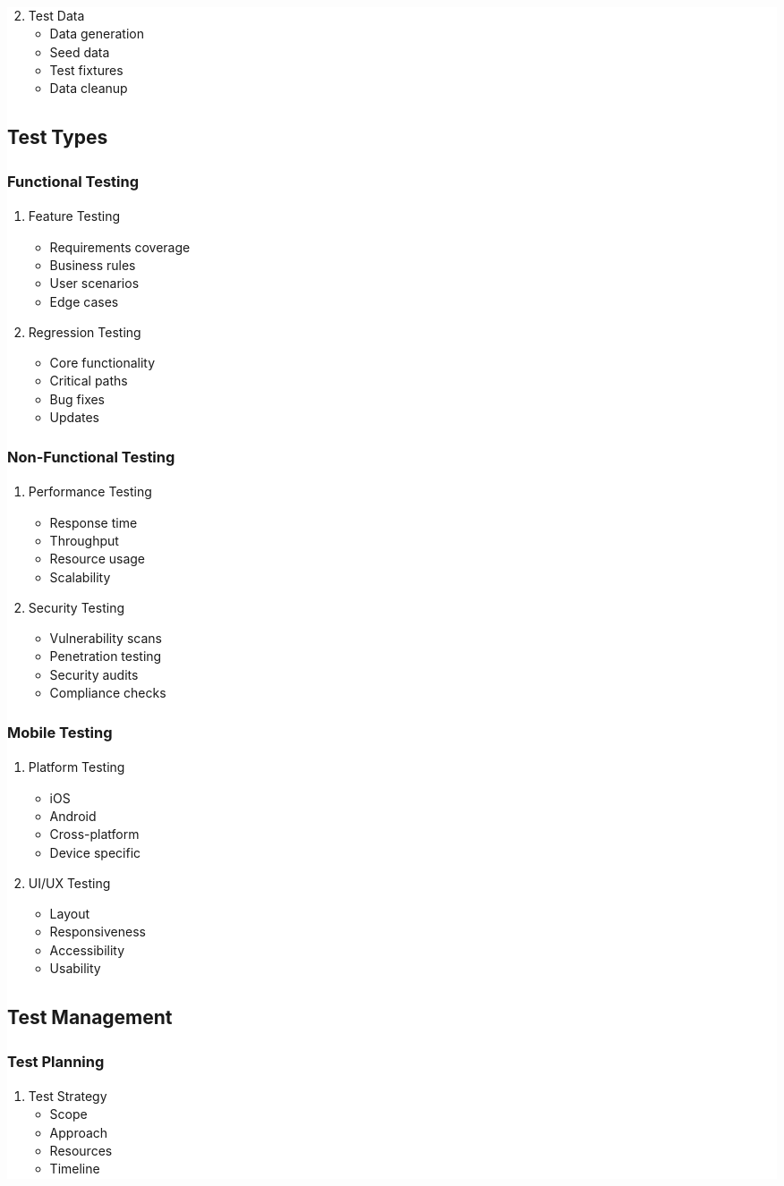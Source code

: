 2. Test Data
   - Data generation
   - Seed data
   - Test fixtures
   - Data cleanup

## Test Types

### Functional Testing
1. Feature Testing
   - Requirements coverage
   - Business rules
   - User scenarios
   - Edge cases

2. Regression Testing
   - Core functionality
   - Critical paths
   - Bug fixes
   - Updates

### Non-Functional Testing
1. Performance Testing
   - Response time
   - Throughput
   - Resource usage
   - Scalability

2. Security Testing
   - Vulnerability scans
   - Penetration testing
   - Security audits
   - Compliance checks

### Mobile Testing
1. Platform Testing
   - iOS
   - Android
   - Cross-platform
   - Device specific

2. UI/UX Testing
   - Layout
   - Responsiveness
   - Accessibility
   - Usability

## Test Management

### Test Planning
1. Test Strategy
   - Scope
   - Approach
   - Resources
   - Timeline

